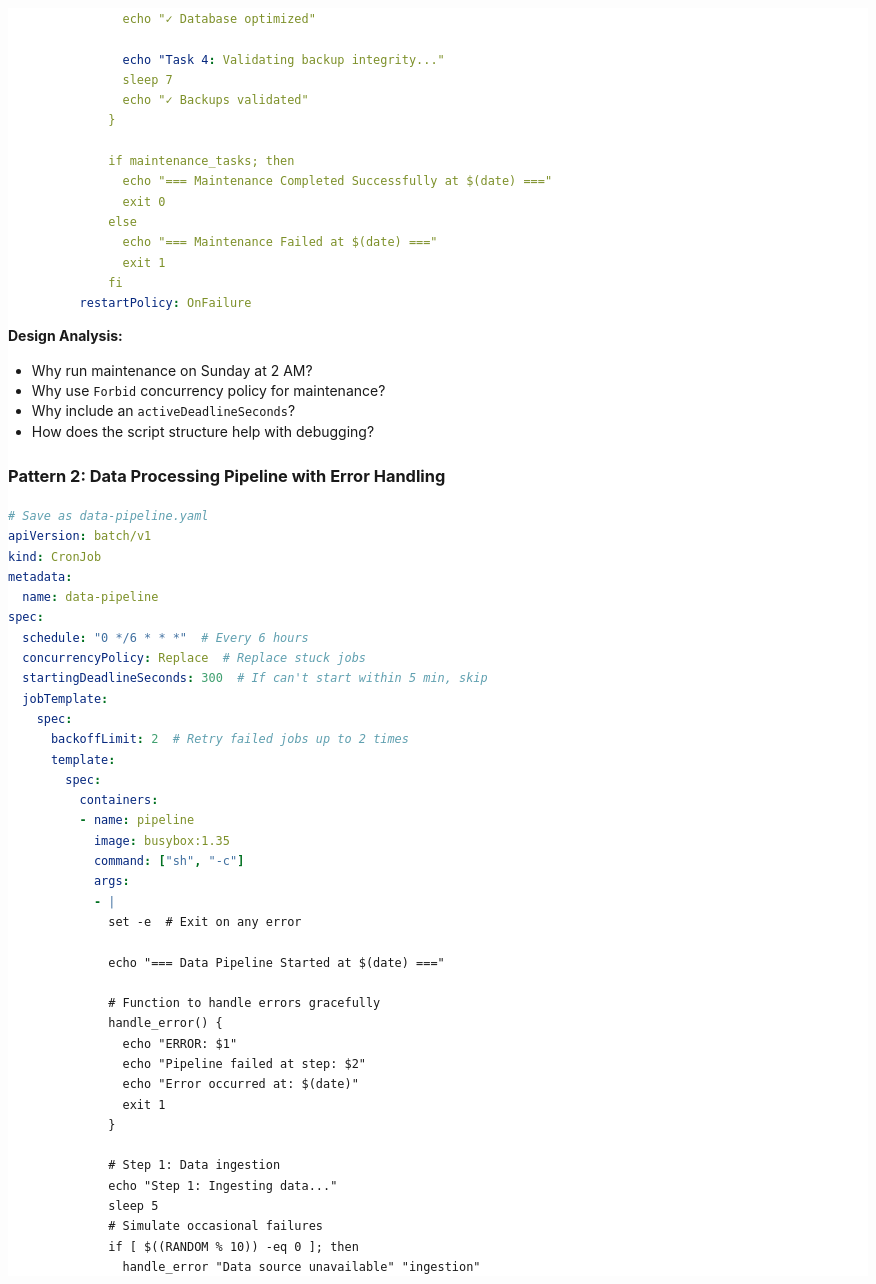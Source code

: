 ```yaml
                echo "✓ Database optimized"
                
                echo "Task 4: Validating backup integrity..."
                sleep 7
                echo "✓ Backups validated"
              }
              
              if maintenance_tasks; then
                echo "=== Maintenance Completed Successfully at $(date) ==="
                exit 0
              else
                echo "=== Maintenance Failed at $(date) ==="
                exit 1
              fi
          restartPolicy: OnFailure
```

**Design Analysis:**
- Why run maintenance on Sunday at 2 AM?
- Why use `Forbid` concurrency policy for maintenance?
- Why include an `activeDeadlineSeconds`?
- How does the script structure help with debugging?

### Pattern 2: Data Processing Pipeline with Error Handling

```yaml
# Save as data-pipeline.yaml
apiVersion: batch/v1
kind: CronJob
metadata:
  name: data-pipeline
spec:
  schedule: "0 */6 * * *"  # Every 6 hours
  concurrencyPolicy: Replace  # Replace stuck jobs
  startingDeadlineSeconds: 300  # If can't start within 5 min, skip
  jobTemplate:
    spec:
      backoffLimit: 2  # Retry failed jobs up to 2 times
      template:
        spec:
          containers:
          - name: pipeline
            image: busybox:1.35
            command: ["sh", "-c"]
            args:
            - |
              set -e  # Exit on any error
              
              echo "=== Data Pipeline Started at $(date) ==="
              
              # Function to handle errors gracefully
              handle_error() {
                echo "ERROR: $1"
                echo "Pipeline failed at step: $2"
                echo "Error occurred at: $(date)"
                exit 1
              }
              
              # Step 1: Data ingestion
              echo "Step 1: Ingesting data..."
              sleep 5
              # Simulate occasional failures
              if [ $((RANDOM % 10)) -eq 0 ]; then
                handle_error "Data source unavailable" "ingestion"
```